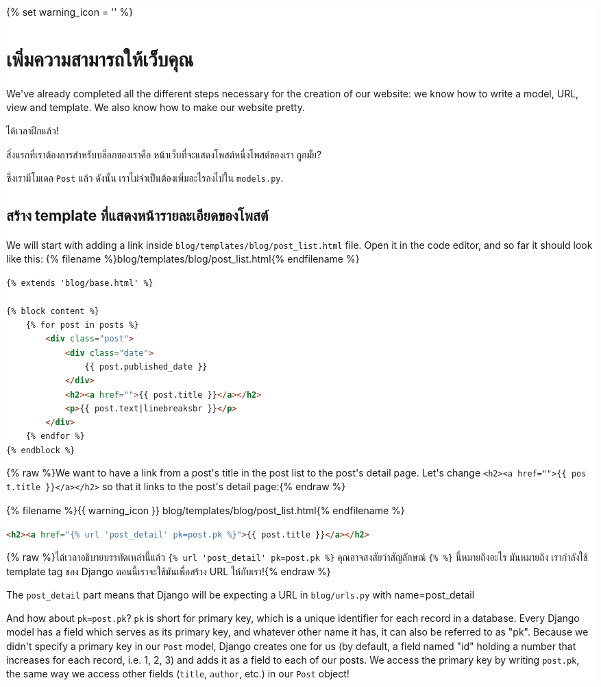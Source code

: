 {% set warning_icon = '<span class="glyphicon glyphicon-exclamation-sign" style="color: red;" aria-hidden="true" data-toggle="tooltip" title="An error is expected when you run this code!" ></span>' %}

# เพิ่มความสามารถให้เว็บคุณ

We've already completed all the different steps necessary for the creation of our website: we know how to write a model, URL, view and template. We also know how to make our website pretty.

ได้เวลาฝึกแล้ว!

สิ่งแรกที่เราต้องการสำหรับบล็อกของเราคือ หน้าเว็บที่จะแสดงโพสต์หนึ่งโพสต์ของเรา ถูกมั้ย?

ซึ่งเรามีโมเดล `Post` แล้ว ดังนั้น เราไม่จำเป็นต้องเพิ่มอะไรลงไปใน `models.py`.

## สร้าง template ที่แสดงหน้ารายละเอียดของโพสต์

We will start with adding a link inside `blog/templates/blog/post_list.html` file. Open it in the code editor, and so far it should look like this: {% filename %}blog/templates/blog/post_list.html{% endfilename %}

```html
{% extends 'blog/base.html' %}

{% block content %}
    {% for post in posts %}
        <div class="post">
            <div class="date">
                {{ post.published_date }}
            </div>
            <h2><a href="">{{ post.title }}</a></h2>
            <p>{{ post.text|linebreaksbr }}</p>
        </div>
    {% endfor %}
{% endblock %}
```

{% raw %}We want to have a link from a post's title in the post list to the post's detail page. Let's change `<h2><a href="">{{ post.title }}</a></h2>` so that it links to the post's detail page:{% endraw %}

{% filename %}{{ warning_icon }} blog/templates/blog/post_list.html{% endfilename %}

```html
<h2><a href="{% url 'post_detail' pk=post.pk %}">{{ post.title }}</a></h2>
```

{% raw %}ได้เวลาอธิบายบรรทัดเหล่านี้แล้ว `{% url 'post_detail' pk=post.pk %}` คุณอาจสงสัยว่าสัญลักษณ์ `{% %}` นี้หมายถึงอะไร มันหมายถึง เรากำลังใช้ template tag ของ Django ตอนนี้เราจะใช้มันเพื่อสร้าง URL ให้กับเรา!{% endraw %}

The `post_detail` part means that Django will be expecting a URL in `blog/urls.py` with name=post_detail

And how about `pk=post.pk`? `pk` is short for primary key, which is a unique identifier for each record in a database. Every Django model has a field which serves as its primary key, and whatever other name it has, it can also be referred to as "pk". Because we didn't specify a primary key in our `Post` model, Django creates one for us (by default, a field named "id" holding a number that increases for each record, i.e. 1, 2, 3) and adds it as a field to each of our posts. We access the primary key by writing `post.pk`, the same way we access other fields (`title`, `author`, etc.) in our `Post` object!
